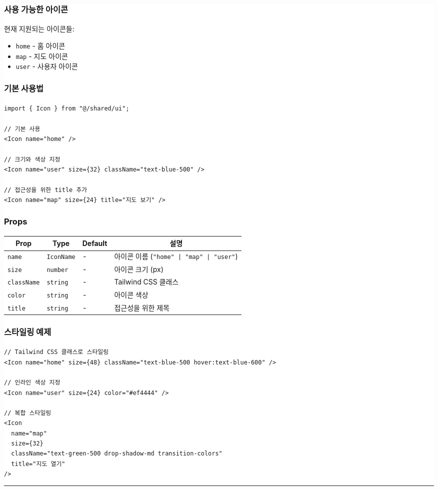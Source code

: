 ### 사용 가능한 아이콘

현재 지원되는 아이콘들:
- `home` - 홈 아이콘
- `map` - 지도 아이콘  
- `user` - 사용자 아이콘

### 기본 사용법

```tsx
import { Icon } from "@/shared/ui";

// 기본 사용
<Icon name="home" />

// 크기와 색상 지정
<Icon name="user" size={32} className="text-blue-500" />

// 접근성을 위한 title 추가
<Icon name="map" size={24} title="지도 보기" />
```

### Props

| Prop | Type | Default | 설명 |
|------|------|---------|------|
| `name` | `IconName` | - | 아이콘 이름 (`"home" \| "map" \| "user"`) |
| `size` | `number` | - | 아이콘 크기 (px) |
| `className` | `string` | - | Tailwind CSS 클래스 |
| `color` | `string` | - | 아이콘 색상 |
| `title` | `string` | - | 접근성을 위한 제목 |

### 스타일링 예제

```tsx
// Tailwind CSS 클래스로 스타일링
<Icon name="home" size={48} className="text-blue-500 hover:text-blue-600" />

// 인라인 색상 지정
<Icon name="user" size={24} color="#ef4444" />

// 복합 스타일링
<Icon 
  name="map" 
  size={32} 
  className="text-green-500 drop-shadow-md transition-colors" 
  title="지도 열기"
/>
```

---